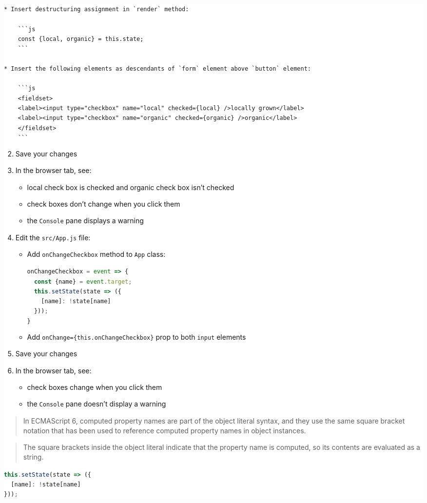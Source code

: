     * Insert destructuring assignment in `render` method:

        ```js
        const {local, organic} = this.state;
        ```

    * Insert the following elements as descendants of `form` element above `button` element:

        ```js
        <fieldset>
        <label><input type="checkbox" name="local" checked={local} />locally grown</label>
        <label><input type="checkbox" name="organic" checked={organic} />organic</label>
        </fieldset>
        ```

2. Save your changes

3. In the browser tab, see:

    * local check box is checked and organic check box isn’t checked

    * check boxes don’t change when you click them

    * the `Console` pane displays a warning

4. Edit the `src/App.js` file:

    * Add `onChangeCheckbox` method to `App` class:

        ```js
        onChangeCheckbox = event => {
          const {name} = event.target;
          this.setState(state => ({
            [name]: !state[name]
          }));
        }
        ```

    * Add `onChange={this.onChangeCheckbox}` prop to both `input` elements

5. Save your changes

6. In the browser tab, see:

    * check boxes change when you click them

    * the `Console` pane doesn’t display a warning

> In ECMAScript 6, computed property names are part of the object literal syntax, and they use the same square bracket notation that has been used to reference computed property names in object instances.

> The square brackets inside the object literal indicate that the property name is computed, so its contents are evaluated as a string.

```js
this.setState(state => ({
  [name]: !state[name]
}));
```

